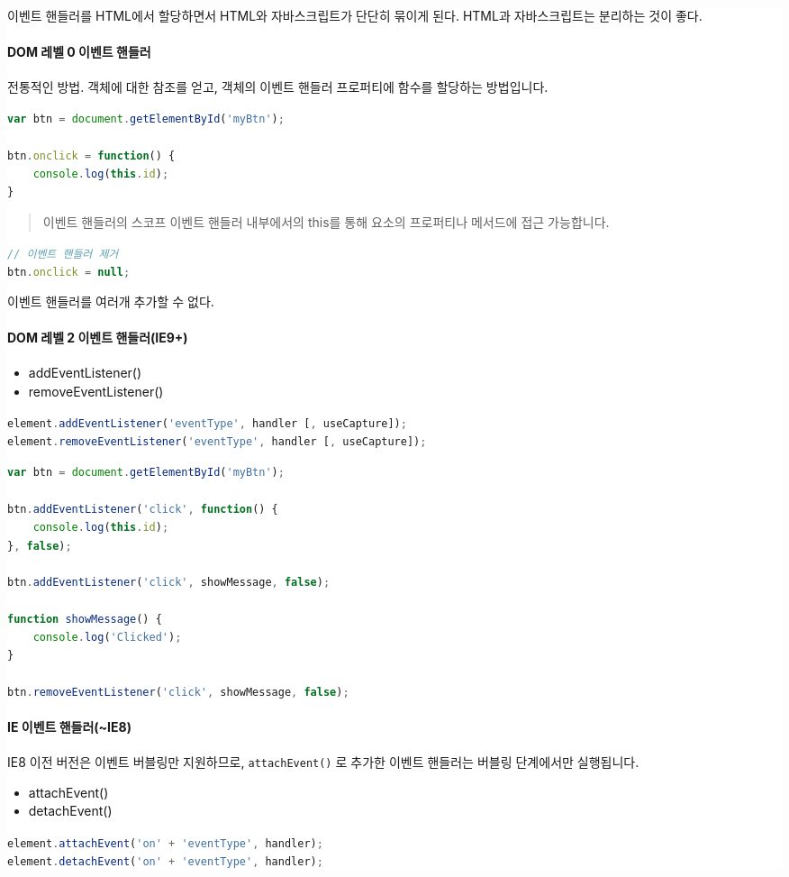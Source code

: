 이벤트 핸들러를 HTML에서 할당하면서 HTML와 자바스크립트가 단단히 묶이게 된다. HTML과 자바스크립트는 분리하는 것이 좋다.

#### DOM 레벨 0 이벤트 핸들러

전통적인 방법. 객체에 대한 참조를 얻고, 객체의 이벤트 핸들러 프로퍼티에 함수를 할당하는 방법입니다.

```js
var btn = document.getElementById('myBtn');

btn.onclick = function() {
    console.log(this.id);
}
```

> 이벤트 핸들러의 스코프
> 이벤트 핸들러 내부에서의 this를 통해 요소의 프로퍼티나 메서드에 접근 가능합니다.

```js
// 이벤트 핸들러 제거
btn.onclick = null;
```

이벤트 핸들러를 여러개 추가할 수 없다.

#### DOM 레벨 2 이벤트 핸들러(IE9+)

* addEventListener()
* removeEventListener()

```js
element.addEventListener('eventType', handler [, useCapture]);
element.removeEventListener('eventType', handler [, useCapture]);
```

```js
var btn = document.getElementById('myBtn');

btn.addEventListener('click', function() {
    console.log(this.id);
}, false);

btn.addEventListener('click', showMessage, false);

function showMessage() {
    console.log('Clicked');
}

btn.removeEventListener('click', showMessage, false);
```

#### IE 이벤트 핸들러(~IE8)

IE8 이전 버전은 이벤트 버블링만 지원하므로, `attachEvent()` 로 추가한 이벤트 핸들러는 버블링 단계에서만 실행됩니다.

* attachEvent()
* detachEvent()

```js
element.attachEvent('on' + 'eventType', handler);
element.detachEvent('on' + 'eventType', handler);
```
